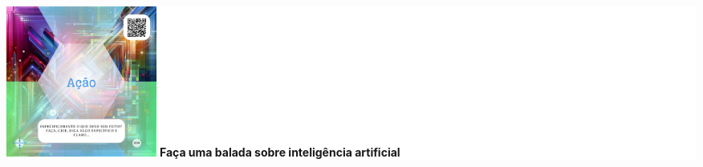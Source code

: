 [<img src="../../imagens/cards/006.png"  width="187" height="187">](../../partes-de-prompt/acao.md) **Faça uma balada sobre inteligência artificial**
